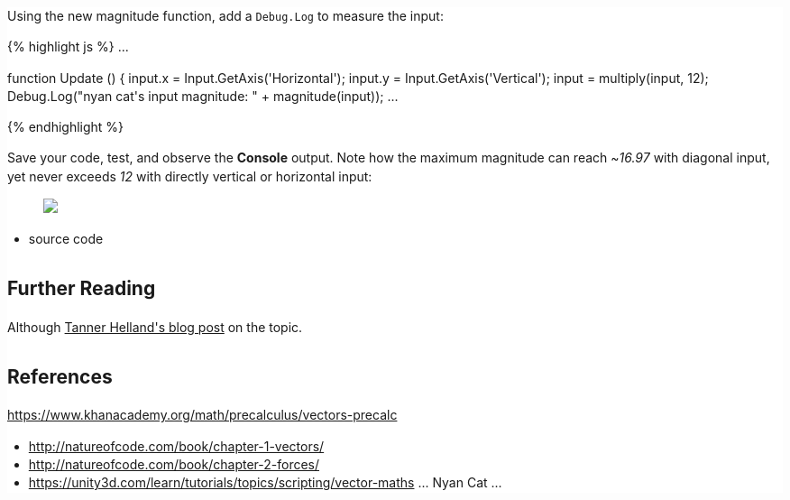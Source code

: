 Using the new magnitude function, add a `Debug.Log` to measure the input:

{% highlight js %}
...

function Update () {
  input.x = Input.GetAxis('Horizontal');
  input.y = Input.GetAxis('Vertical');
  input = multiply(input, 12);
  Debug.Log("nyan cat's input magnitude: " + magnitude(input));
  ...

{% endhighlight %}

Save your code, test, and observe the **Console** output. Note how the maximum magnitude can reach ~*16.97* with diagonal input, yet never exceeds *12* with directly vertical or horizontal input:

<figure>
  <img src="{{ site.url }}/img/aitvuup1/24-log-magnitude.png" class="fullwidth" />
</figure>

















* source code

## Further Reading

Although [Tanner Helland's blog post]( http://www.tannerhelland.com/3643/grayscale-image-algorithm-vb6/) on the topic.

## References

https://www.khanacademy.org/math/precalculus/vectors-precalc

* http://natureofcode.com/book/chapter-1-vectors/
* http://natureofcode.com/book/chapter-2-forces/
* https://unity3d.com/learn/tutorials/topics/scripting/vector-maths
... Nyan Cat ...
